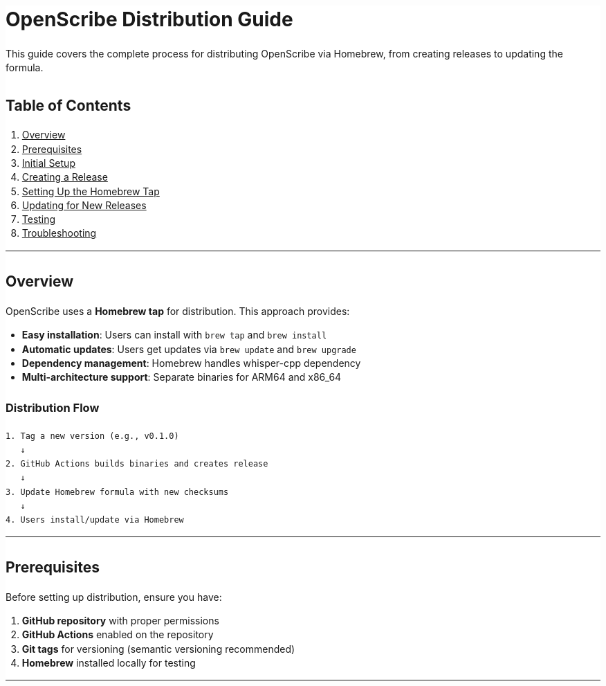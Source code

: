 # OpenScribe Distribution Guide

This guide covers the complete process for distributing OpenScribe via Homebrew, from creating releases to updating the formula.

## Table of Contents

1. [Overview](#overview)
2. [Prerequisites](#prerequisites)
3. [Initial Setup](#initial-setup)
4. [Creating a Release](#creating-a-release)
5. [Setting Up the Homebrew Tap](#setting-up-the-homebrew-tap)
6. [Updating for New Releases](#updating-for-new-releases)
7. [Testing](#testing)
8. [Troubleshooting](#troubleshooting)

---

## Overview

OpenScribe uses a **Homebrew tap** for distribution. This approach provides:

- **Easy installation**: Users can install with `brew tap` and `brew install`
- **Automatic updates**: Users get updates via `brew update` and `brew upgrade`
- **Dependency management**: Homebrew handles whisper-cpp dependency
- **Multi-architecture support**: Separate binaries for ARM64 and x86_64

### Distribution Flow

```
1. Tag a new version (e.g., v0.1.0)
   ↓
2. GitHub Actions builds binaries and creates release
   ↓
3. Update Homebrew formula with new checksums
   ↓
4. Users install/update via Homebrew
```

---

## Prerequisites

Before setting up distribution, ensure you have:

1. **GitHub repository** with proper permissions
2. **GitHub Actions** enabled on the repository
3. **Git tags** for versioning (semantic versioning recommended)
4. **Homebrew** installed locally for testing

---
